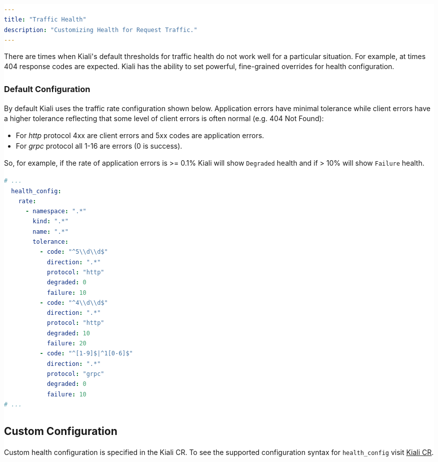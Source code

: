 ```yaml
---
title: "Traffic Health"
description: "Customizing Health for Request Traffic."
---
```


There are times when Kiali's default thresholds for traffic health do not work well for a particular situation.  For example, at times 404 response codes are expected.  Kiali has the ability to set powerful, fine-grained overrides for health configuration.


### Default Configuration

By default Kiali uses the traffic rate configuration shown below.  Application errors have minimal tolerance while client errors have a higher tolerance reflecting that some level of client errors is often normal (e.g. 404 Not Found):

* For _http_ protocol 4xx are client errors and 5xx codes are application errors.
* For _grpc_ protocol all 1-16 are errors (0 is success).

So, for example, if the rate of application errors is >= 0.1% Kiali will show `Degraded` health and if > 10% will show `Failure` health.

```yaml
# ...
  health_config:
    rate:
      - namespace: ".*"
        kind: ".*"
        name: ".*"
        tolerance:
          - code: "^5\\d\\d$"
            direction: ".*"
            protocol: "http"
            degraded: 0
            failure: 10
          - code: "^4\\d\\d$"
            direction: ".*"
            protocol: "http"
            degraded: 10
            failure: 20
          - code: "^[1-9]$|^1[0-6]$"
            direction: ".*"
            protocol: "grpc"
            degraded: 0
            failure: 10
# ...
```

## Custom Configuration

Custom health configuration is specified in the Kiali CR. To see the supported configuration syntax for `health_config` visit [Kiali CR](https://github.com/kiali/kiali-operator/blob/master/deploy/kiali/kiali_cr.yaml).
